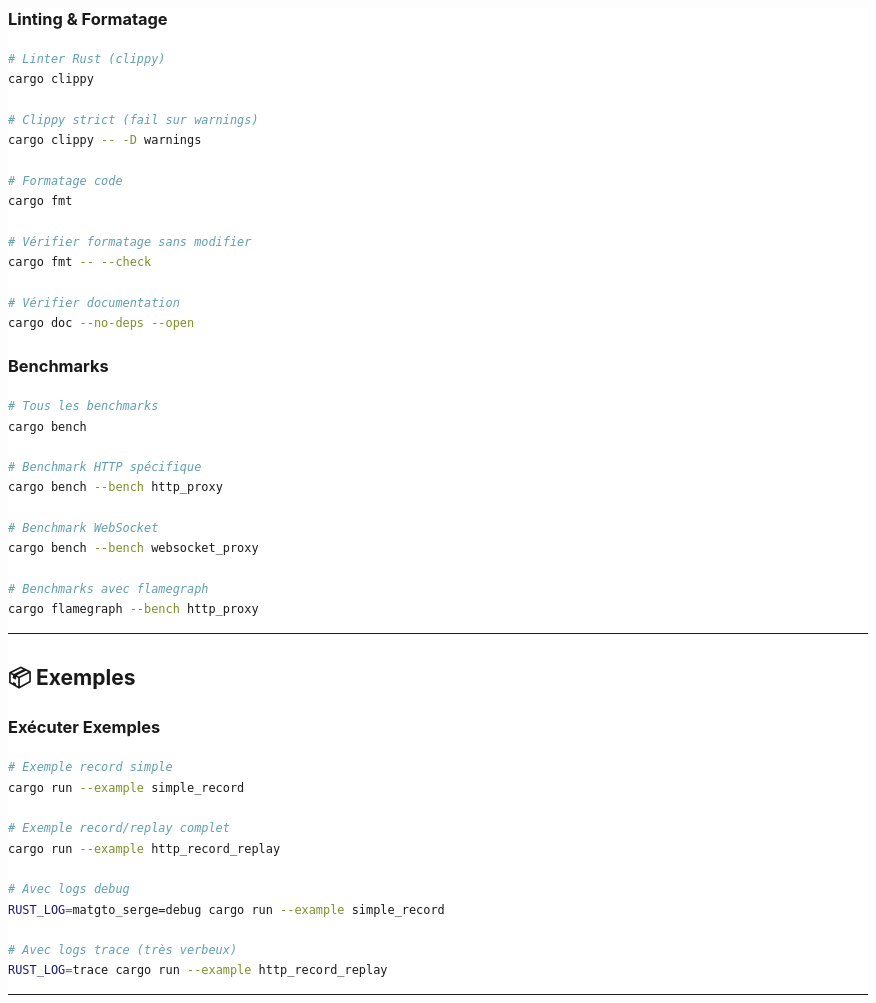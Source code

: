 ### Linting & Formatage

```bash
# Linter Rust (clippy)
cargo clippy

# Clippy strict (fail sur warnings)
cargo clippy -- -D warnings

# Formatage code
cargo fmt

# Vérifier formatage sans modifier
cargo fmt -- --check

# Vérifier documentation
cargo doc --no-deps --open
```

### Benchmarks

```bash
# Tous les benchmarks
cargo bench

# Benchmark HTTP spécifique
cargo bench --bench http_proxy

# Benchmark WebSocket
cargo bench --bench websocket_proxy

# Benchmarks avec flamegraph
cargo flamegraph --bench http_proxy
```

---

## 📦 Exemples

### Exécuter Exemples

```bash
# Exemple record simple
cargo run --example simple_record

# Exemple record/replay complet
cargo run --example http_record_replay

# Avec logs debug
RUST_LOG=matgto_serge=debug cargo run --example simple_record

# Avec logs trace (très verbeux)
RUST_LOG=trace cargo run --example http_record_replay
```

---